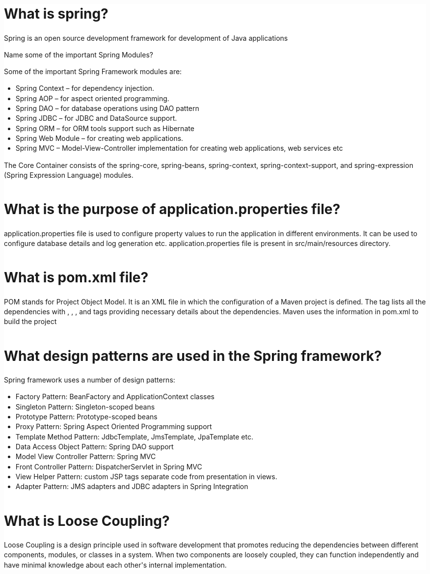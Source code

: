 # What is spring?

Spring is an open source development framework for development of Java applications

Name some of the important Spring Modules?

Some of the important Spring Framework modules are:
* Spring Context – for dependency injection.
* Spring AOP – for aspect oriented programming.
* Spring DAO – for database operations using DAO pattern
* Spring JDBC – for JDBC and DataSource support.
* Spring ORM – for ORM tools support such as Hibernate
* Spring Web Module – for creating web applications.
* Spring MVC – Model-View-Controller implementation for creating web applications, web services etc

The Core Container consists of the spring-core, spring-beans, spring-context, spring-context-support, and spring-expression (Spring Expression Language) modules.


# What is the purpose of application.properties file?
application.properties file is used to configure property values to run the application in different environments. 
It can be used to configure database details and log generation etc.
application.properties file is present in src/main/resources directory.

# What is pom.xml file?
POM stands for Project Object Model. It is an XML file in which the configuration of a Maven project is defined. 
The <dependency> tag lists all the dependencies with <groupid>, <artifactid>, <version>, and <packaging> tags providing necessary details about the dependencies.
Maven uses the information in pom.xml to build the project

# What design patterns are used in the Spring framework?
Spring framework uses a number of design patterns:

- Factory Pattern: BeanFactory and ApplicationContext classes
- Singleton Pattern: Singleton-scoped beans
- Prototype Pattern: Prototype-scoped beans
- Proxy Pattern: Spring Aspect Oriented Programming support
- Template Method Pattern: JdbcTemplate, JmsTemplate, JpaTemplate etc.
- Data Access Object Pattern: Spring DAO support
- Model View Controller Pattern: Spring MVC
- Front Controller Pattern: DispatcherServlet in Spring MVC
- View Helper Pattern: custom JSP tags separate code from presentation in views.
- Adapter Pattern: JMS adapters and JDBC adapters in Spring Integration

# What is Loose Coupling?
Loose Coupling is a design principle used in software development that promotes reducing the dependencies between different components, modules, or classes in a system. 
When two components are loosely coupled, they can function independently and have minimal knowledge about each other's internal implementation.
